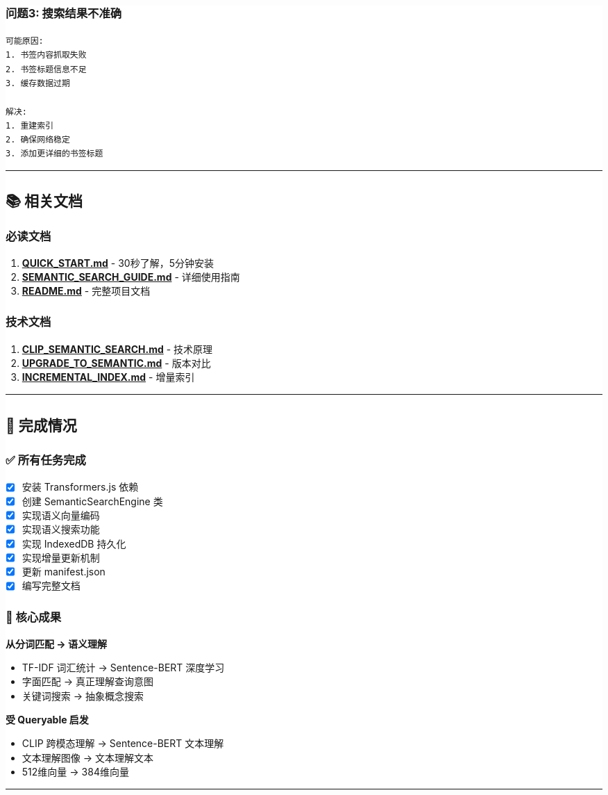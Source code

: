 ### 问题3: 搜索结果不准确
```
可能原因:
1. 书签内容抓取失败
2. 书签标题信息不足
3. 缓存数据过期

解决:
1. 重建索引
2. 确保网络稳定
3. 添加更详细的书签标题
```

---

## 📚 相关文档

### 必读文档
1. **[QUICK_START.md](QUICK_START.md)** - 30秒了解，5分钟安装
2. **[SEMANTIC_SEARCH_GUIDE.md](SEMANTIC_SEARCH_GUIDE.md)** - 详细使用指南
3. **[README.md](README.md)** - 完整项目文档

### 技术文档
1. **[CLIP_SEMANTIC_SEARCH.md](CLIP_SEMANTIC_SEARCH.md)** - 技术原理
2. **[UPGRADE_TO_SEMANTIC.md](UPGRADE_TO_SEMANTIC.md)** - 版本对比
3. **[INCREMENTAL_INDEX.md](INCREMENTAL_INDEX.md)** - 增量索引

---

## 🎉 完成情况

### ✅ 所有任务完成

- [x] 安装 Transformers.js 依赖
- [x] 创建 SemanticSearchEngine 类
- [x] 实现语义向量编码
- [x] 实现语义搜索功能
- [x] 实现 IndexedDB 持久化
- [x] 实现增量更新机制
- [x] 更新 manifest.json
- [x] 编写完整文档

### 🎯 核心成果

**从分词匹配 → 语义理解**
- TF-IDF 词汇统计 → Sentence-BERT 深度学习
- 字面匹配 → 真正理解查询意图
- 关键词搜索 → 抽象概念搜索

**受 Queryable 启发**
- CLIP 跨模态理解 → Sentence-BERT 文本理解
- 文本理解图像 → 文本理解文本
- 512维向量 → 384维向量

---